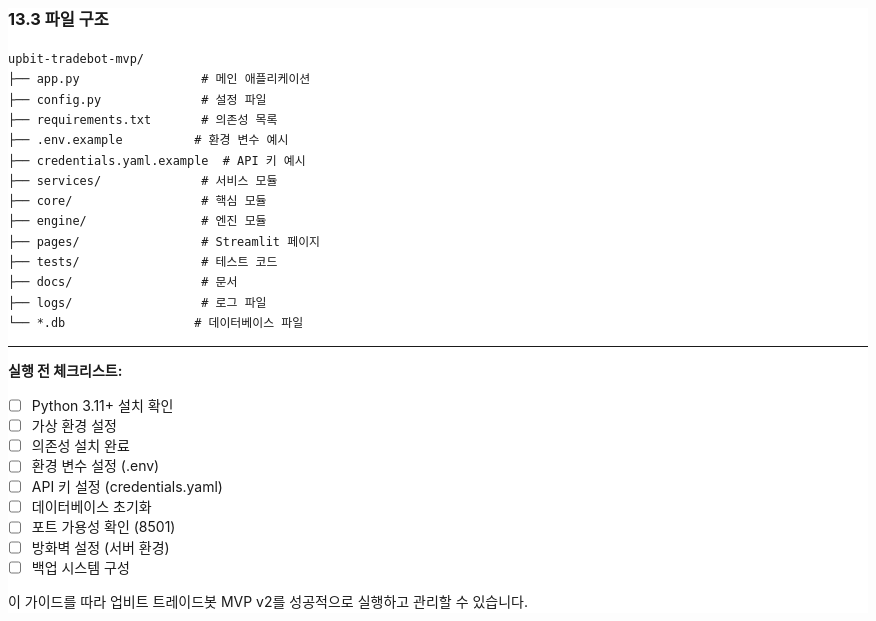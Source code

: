### 13.3 파일 구조
```
upbit-tradebot-mvp/
├── app.py                 # 메인 애플리케이션
├── config.py              # 설정 파일
├── requirements.txt       # 의존성 목록
├── .env.example          # 환경 변수 예시
├── credentials.yaml.example  # API 키 예시
├── services/              # 서비스 모듈
├── core/                  # 핵심 모듈
├── engine/                # 엔진 모듈
├── pages/                 # Streamlit 페이지
├── tests/                 # 테스트 코드
├── docs/                  # 문서
├── logs/                  # 로그 파일
└── *.db                  # 데이터베이스 파일
```

---

**실행 전 체크리스트:**

- [ ] Python 3.11+ 설치 확인
- [ ] 가상 환경 설정
- [ ] 의존성 설치 완료
- [ ] 환경 변수 설정 (.env)
- [ ] API 키 설정 (credentials.yaml)
- [ ] 데이터베이스 초기화
- [ ] 포트 가용성 확인 (8501)
- [ ] 방화벽 설정 (서버 환경)
- [ ] 백업 시스템 구성

이 가이드를 따라 업비트 트레이드봇 MVP v2를 성공적으로 실행하고 관리할 수 있습니다.